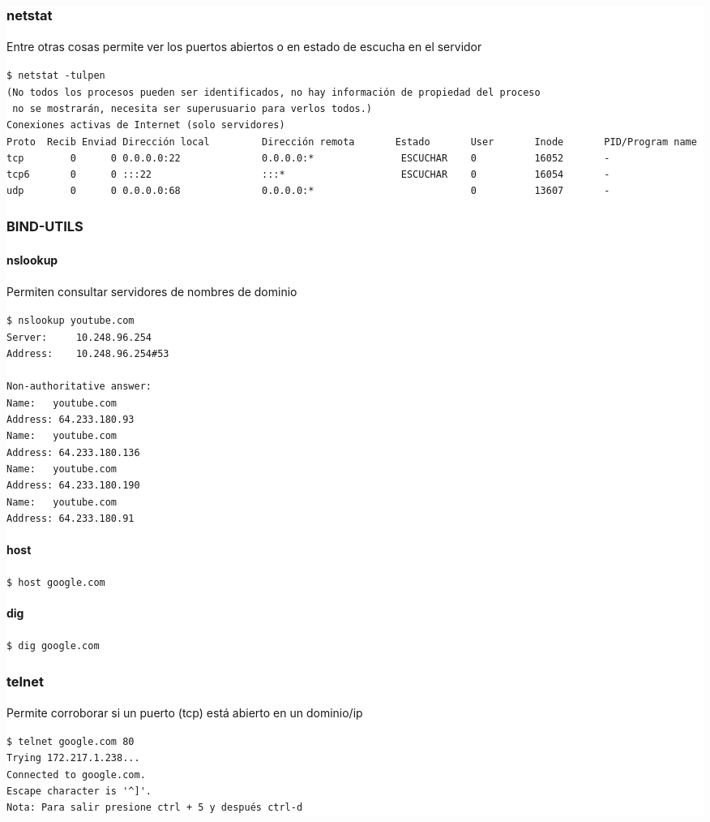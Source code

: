 ### netstat

Entre otras cosas permite ver los puertos abiertos o en estado de escucha en el servidor

	$ netstat -tulpen
	(No todos los procesos pueden ser identificados, no hay información de propiedad del proceso
	 no se mostrarán, necesita ser superusuario para verlos todos.)
	Conexiones activas de Internet (solo servidores)
	Proto  Recib Enviad Dirección local         Dirección remota       Estado       User       Inode       PID/Program name
	tcp        0      0 0.0.0.0:22              0.0.0.0:*               ESCUCHAR    0          16052       -               
	tcp6       0      0 :::22                   :::*                    ESCUCHAR    0          16054       -               
	udp        0      0 0.0.0.0:68              0.0.0.0:*                           0          13607       -

### BIND-UTILS

#### nslookup

Permiten consultar servidores de nombres de dominio

	$ nslookup youtube.com
	Server:		10.248.96.254
	Address:	10.248.96.254#53
	
	Non-authoritative answer:
	Name:	youtube.com
	Address: 64.233.180.93
	Name:	youtube.com
	Address: 64.233.180.136
	Name:	youtube.com
	Address: 64.233.180.190
	Name:	youtube.com
	Address: 64.233.180.91

#### host

	$ host google.com

#### dig

	$ dig google.com

### telnet

Permite corroborar si un puerto (tcp) está abierto en un dominio/ip

	$ telnet google.com 80
	Trying 172.217.1.238...
	Connected to google.com.
	Escape character is '^]'.
	Nota: Para salir presione ctrl + 5 y después ctrl-d
